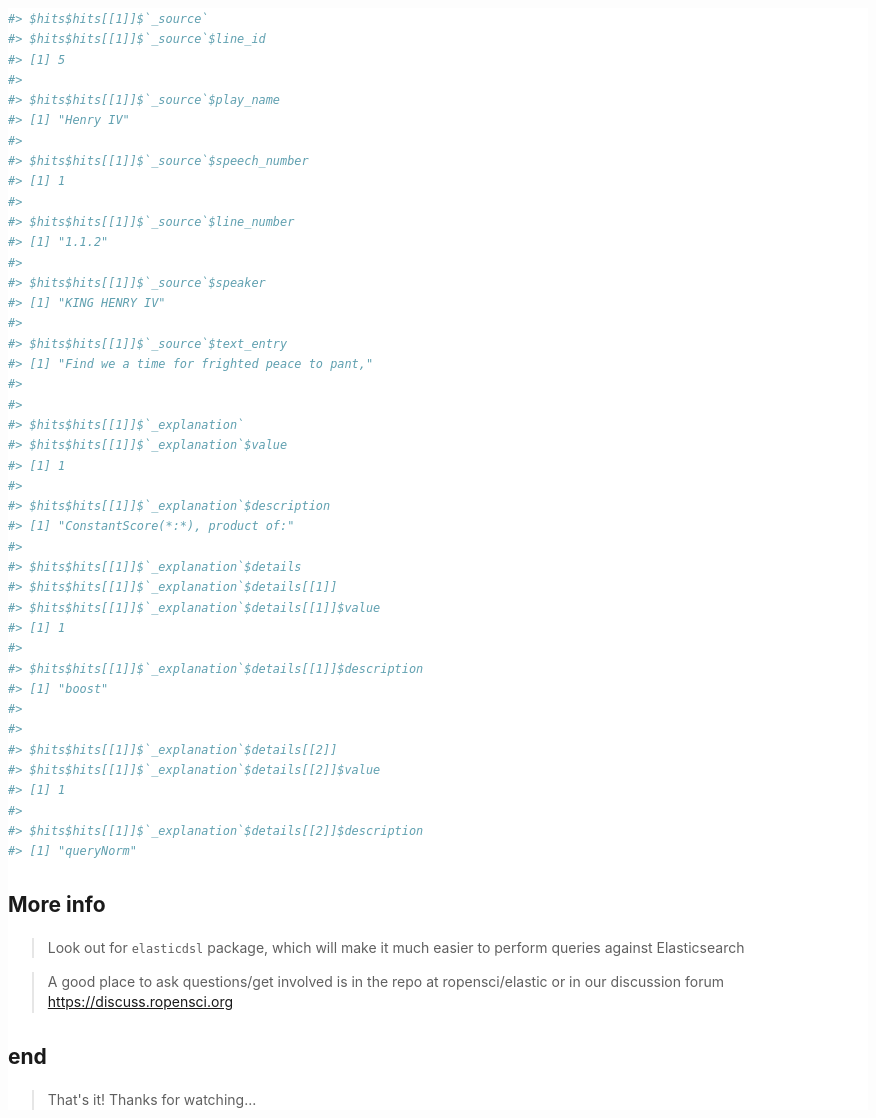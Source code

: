 ```r
#> $hits$hits[[1]]$`_source`
#> $hits$hits[[1]]$`_source`$line_id
#> [1] 5
#> 
#> $hits$hits[[1]]$`_source`$play_name
#> [1] "Henry IV"
#> 
#> $hits$hits[[1]]$`_source`$speech_number
#> [1] 1
#> 
#> $hits$hits[[1]]$`_source`$line_number
#> [1] "1.1.2"
#> 
#> $hits$hits[[1]]$`_source`$speaker
#> [1] "KING HENRY IV"
#> 
#> $hits$hits[[1]]$`_source`$text_entry
#> [1] "Find we a time for frighted peace to pant,"
#> 
#> 
#> $hits$hits[[1]]$`_explanation`
#> $hits$hits[[1]]$`_explanation`$value
#> [1] 1
#> 
#> $hits$hits[[1]]$`_explanation`$description
#> [1] "ConstantScore(*:*), product of:"
#> 
#> $hits$hits[[1]]$`_explanation`$details
#> $hits$hits[[1]]$`_explanation`$details[[1]]
#> $hits$hits[[1]]$`_explanation`$details[[1]]$value
#> [1] 1
#> 
#> $hits$hits[[1]]$`_explanation`$details[[1]]$description
#> [1] "boost"
#> 
#> 
#> $hits$hits[[1]]$`_explanation`$details[[2]]
#> $hits$hits[[1]]$`_explanation`$details[[2]]$value
#> [1] 1
#> 
#> $hits$hits[[1]]$`_explanation`$details[[2]]$description
#> [1] "queryNorm"
```

## More info

> Look out for `elasticdsl` package, which will make it much easier to perform queries against Elasticsearch

> A good place to ask questions/get involved is in the repo at ropensci/elastic or
in our discussion forum https://discuss.ropensci.org

## end

> That's it! Thanks for watching...

